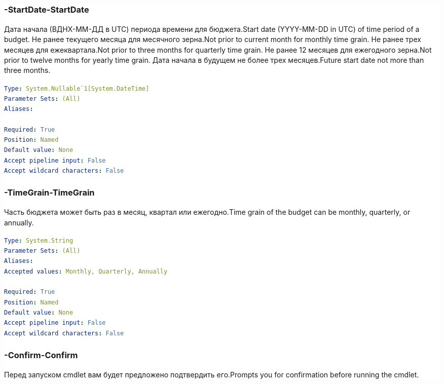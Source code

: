 ### <span data-ttu-id="f2c6c-146">-StartDate</span><span class="sxs-lookup"><span data-stu-id="f2c6c-146">-StartDate</span></span>
<span data-ttu-id="f2c6c-147">Дата начала (ВДНХ-ММ-ДД в UTC) периода времени для бюджета.</span><span class="sxs-lookup"><span data-stu-id="f2c6c-147">Start date (YYYY-MM-DD in UTC) of time period of a budget.</span></span>
<span data-ttu-id="f2c6c-148">Не ранее текущего месяца для месячного зерна.</span><span class="sxs-lookup"><span data-stu-id="f2c6c-148">Not prior to current month for monthly time grain.</span></span>
<span data-ttu-id="f2c6c-149">Не ранее трех месяцев для ежеквартала.</span><span class="sxs-lookup"><span data-stu-id="f2c6c-149">Not prior to three months for quarterly time grain.</span></span>
<span data-ttu-id="f2c6c-150">Не ранее 12 месяцев для ежегодного зерна.</span><span class="sxs-lookup"><span data-stu-id="f2c6c-150">Not prior to twelve months for yearly time grain.</span></span>
<span data-ttu-id="f2c6c-151">Дата начала в будущем не более трех месяцев.</span><span class="sxs-lookup"><span data-stu-id="f2c6c-151">Future start date not more than three months.</span></span>

```yaml
Type: System.Nullable`1[System.DateTime]
Parameter Sets: (All)
Aliases:

Required: True
Position: Named
Default value: None
Accept pipeline input: False
Accept wildcard characters: False
```

### <span data-ttu-id="f2c6c-152">-TimeGrain</span><span class="sxs-lookup"><span data-stu-id="f2c6c-152">-TimeGrain</span></span>
<span data-ttu-id="f2c6c-153">Часть бюджета может быть раз в месяц, квартал или ежегодно.</span><span class="sxs-lookup"><span data-stu-id="f2c6c-153">Time grain of the budget can be monthly, quarterly, or annually.</span></span>

```yaml
Type: System.String
Parameter Sets: (All)
Aliases:
Accepted values: Monthly, Quarterly, Annually

Required: True
Position: Named
Default value: None
Accept pipeline input: False
Accept wildcard characters: False
```

### <span data-ttu-id="f2c6c-154">-Confirm</span><span class="sxs-lookup"><span data-stu-id="f2c6c-154">-Confirm</span></span>
<span data-ttu-id="f2c6c-155">Перед запуском cmdlet вам будет предложено подтвердить его.</span><span class="sxs-lookup"><span data-stu-id="f2c6c-155">Prompts you for confirmation before running the cmdlet.</span></span>
